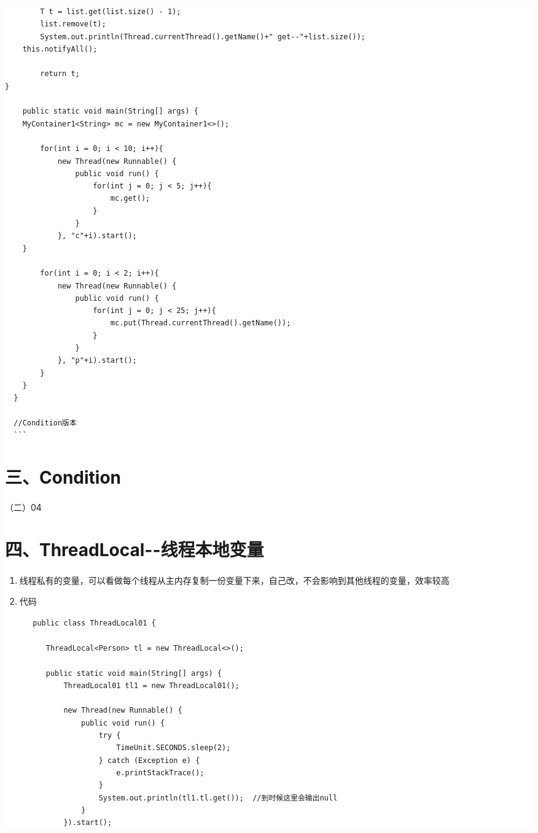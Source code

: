 	        T t = list.get(list.size() - 1);
	        list.remove(t);
	        System.out.println(Thread.currentThread().getName()+" get--"+list.size());
        this.notifyAll();
	
	        return t;
    }
	
	    public static void main(String[] args) {
        MyContainer1<String> mc = new MyContainer1<>();
	
	        for(int i = 0; i < 10; i++){
	            new Thread(new Runnable() {
	                public void run() {
	                    for(int j = 0; j < 5; j++){
	                        mc.get();
	                    }
	                }
	            }, "c"+i).start();
        }
	
	        for(int i = 0; i < 2; i++){
	            new Thread(new Runnable() {
	                public void run() {
	                    for(int j = 0; j < 25; j++){
	                        mc.put(Thread.currentThread().getName());
	                    }
	                }
	            }, "p"+i).start();
	        }
	    }
      }
      
      //Condition版本
      ```
      
# 三、Condition      
  （二）04

# 四、ThreadLocal--线程本地变量

   1. 线程私有的变量，可以看做每个线程从主内存复制一份变量下来，自己改，不会影响到其他线程的变量，效率较高
   
   2. 代码
   
      ```
         public class ThreadLocal01 {
	
			ThreadLocal<Person> tl = new ThreadLocal<>();

			public static void main(String[] args) {
				ThreadLocal01 tl1 = new ThreadLocal01();

				new Thread(new Runnable() {
					public void run() {
						try {
							TimeUnit.SECONDS.sleep(2);
						} catch (Exception e) {
							e.printStackTrace();
						}
						System.out.println(tl1.tl.get());  //到时候这里会输出null
					}
				}).start();

